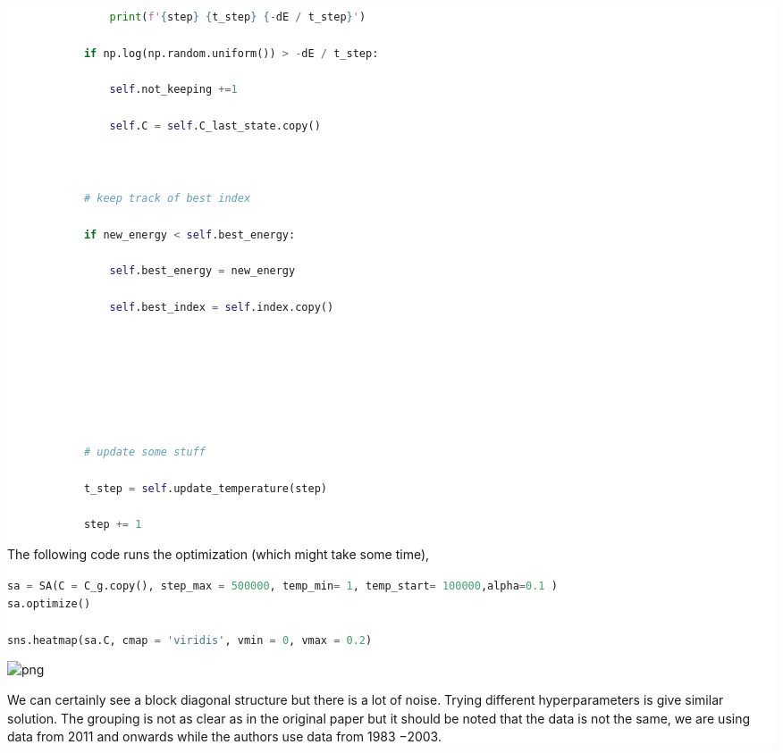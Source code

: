```python
                print(f'{step} {t_step} {-dE / t_step}')

            if np.log(np.random.uniform()) > -dE / t_step:

                self.not_keeping +=1

                self.C = self.C_last_state.copy()



            # keep track of best index

            if new_energy < self.best_energy:

                self.best_energy = new_energy

                self.best_index = self.index.copy()



                

            

            # update some stuff

            t_step = self.update_temperature(step)

            step += 1


```

The following code runs the optimization (which might take some time),


```python
sa = SA(C = C_g.copy(), step_max = 500000, temp_min= 1, temp_start= 100000,alpha=0.1 )
sa.optimize()

sns.heatmap(sa.C, cmap = 'viridis', vmin = 0, vmax = 0.2)
```

    




    
![png](CorrelationNetwork_23_1.png)
    


We can certainly see a block diagonal structure but there is a lot of noise. Trying different hyperparameters is give similar solution. The grouping is not as clear as in the original paper but it should be noted that the data is not the same, we are using data from 2011 and onwards while the authors use data from 1983 −2003.
